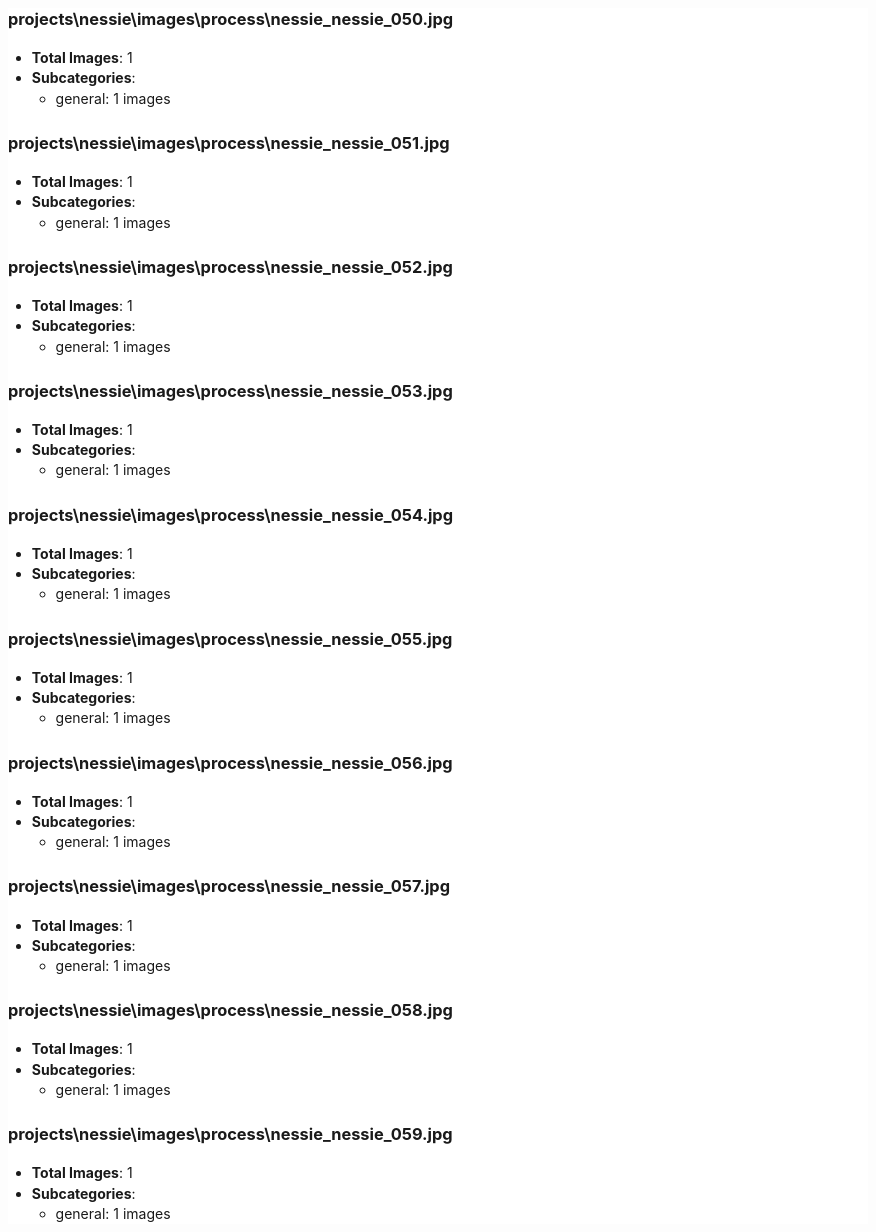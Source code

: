 ### projects\nessie\images\process\nessie_nessie_050.jpg
- **Total Images**: 1
- **Subcategories**:
  - general: 1 images

### projects\nessie\images\process\nessie_nessie_051.jpg
- **Total Images**: 1
- **Subcategories**:
  - general: 1 images

### projects\nessie\images\process\nessie_nessie_052.jpg
- **Total Images**: 1
- **Subcategories**:
  - general: 1 images

### projects\nessie\images\process\nessie_nessie_053.jpg
- **Total Images**: 1
- **Subcategories**:
  - general: 1 images

### projects\nessie\images\process\nessie_nessie_054.jpg
- **Total Images**: 1
- **Subcategories**:
  - general: 1 images

### projects\nessie\images\process\nessie_nessie_055.jpg
- **Total Images**: 1
- **Subcategories**:
  - general: 1 images

### projects\nessie\images\process\nessie_nessie_056.jpg
- **Total Images**: 1
- **Subcategories**:
  - general: 1 images

### projects\nessie\images\process\nessie_nessie_057.jpg
- **Total Images**: 1
- **Subcategories**:
  - general: 1 images

### projects\nessie\images\process\nessie_nessie_058.jpg
- **Total Images**: 1
- **Subcategories**:
  - general: 1 images

### projects\nessie\images\process\nessie_nessie_059.jpg
- **Total Images**: 1
- **Subcategories**:
  - general: 1 images
